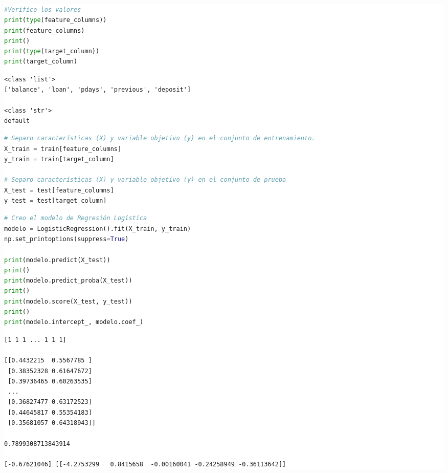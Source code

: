 
```python
#Verifico los valores
print(type(feature_columns))
print(feature_columns)
print()
print(type(target_column))
print(target_column)
```

    <class 'list'>
    ['balance', 'loan', 'pdays', 'previous', 'deposit']
    
    <class 'str'>
    default
    


```python
# Separo características (X) y variable objetivo (y) en el conjunto de entrenamiento. 
X_train = train[feature_columns]
y_train = train[target_column]

# Separo características (X) y variable objetivo (y) en el conjunto de prueba
X_test = test[feature_columns]
y_test = test[target_column]


```


```python
# Creo el modelo de Regresión Logística
modelo = LogisticRegression().fit(X_train, y_train)
np.set_printoptions(suppress=True)

print(modelo.predict(X_test))
print()
print(modelo.predict_proba(X_test))
print()
print(modelo.score(X_test, y_test))
print()
print(modelo.intercept_, modelo.coef_)
```

    [1 1 1 ... 1 1 1]
    
    [[0.4432215  0.5567785 ]
     [0.38352328 0.61647672]
     [0.39736465 0.60263535]
     ...
     [0.36827477 0.63172523]
     [0.44645817 0.55354183]
     [0.35681057 0.64318943]]
    
    0.7899308713843914
    
    [-0.67621046] [[-4.2753299   0.8415658  -0.00160041 -0.24258949 -0.36113642]]
    